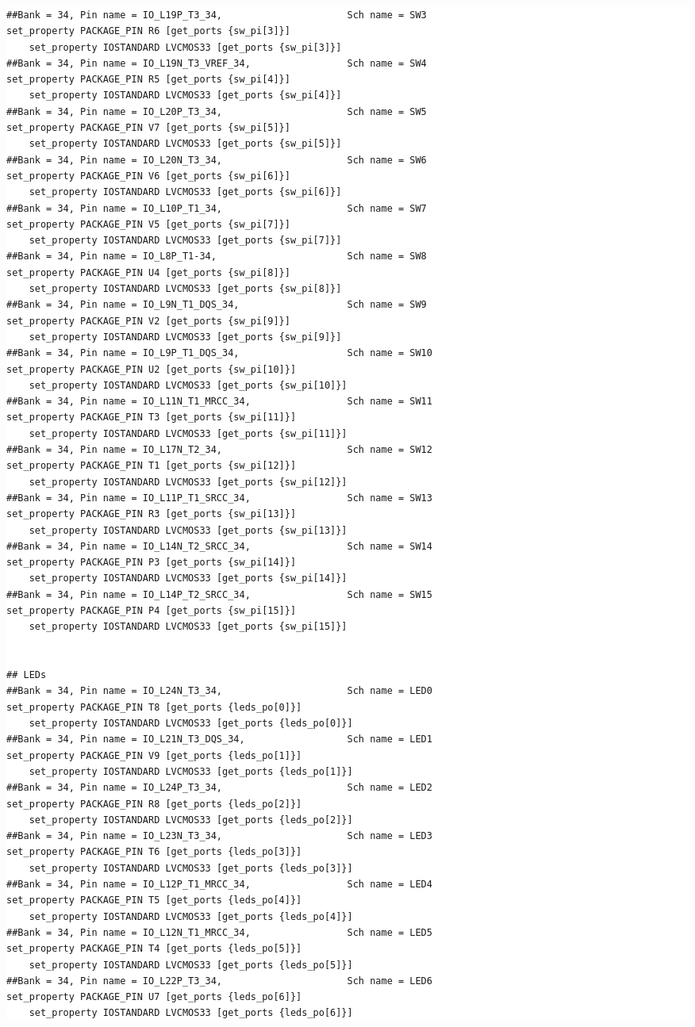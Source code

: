 ```sdc
##Bank = 34, Pin name = IO_L19P_T3_34,						Sch name = SW3
set_property PACKAGE_PIN R6 [get_ports {sw_pi[3]}]					
	set_property IOSTANDARD LVCMOS33 [get_ports {sw_pi[3]}]
##Bank = 34, Pin name = IO_L19N_T3_VREF_34,					Sch name = SW4
set_property PACKAGE_PIN R5 [get_ports {sw_pi[4]}]					
	set_property IOSTANDARD LVCMOS33 [get_ports {sw_pi[4]}]
##Bank = 34, Pin name = IO_L20P_T3_34,						Sch name = SW5
set_property PACKAGE_PIN V7 [get_ports {sw_pi[5]}]					
	set_property IOSTANDARD LVCMOS33 [get_ports {sw_pi[5]}]
##Bank = 34, Pin name = IO_L20N_T3_34,						Sch name = SW6
set_property PACKAGE_PIN V6 [get_ports {sw_pi[6]}]					
	set_property IOSTANDARD LVCMOS33 [get_ports {sw_pi[6]}]
##Bank = 34, Pin name = IO_L10P_T1_34,						Sch name = SW7
set_property PACKAGE_PIN V5 [get_ports {sw_pi[7]}]					
	set_property IOSTANDARD LVCMOS33 [get_ports {sw_pi[7]}]
##Bank = 34, Pin name = IO_L8P_T1-34,						Sch name = SW8
set_property PACKAGE_PIN U4 [get_ports {sw_pi[8]}]					
	set_property IOSTANDARD LVCMOS33 [get_ports {sw_pi[8]}]
##Bank = 34, Pin name = IO_L9N_T1_DQS_34,					Sch name = SW9
set_property PACKAGE_PIN V2 [get_ports {sw_pi[9]}]					
	set_property IOSTANDARD LVCMOS33 [get_ports {sw_pi[9]}]
##Bank = 34, Pin name = IO_L9P_T1_DQS_34,					Sch name = SW10
set_property PACKAGE_PIN U2 [get_ports {sw_pi[10]}]					
	set_property IOSTANDARD LVCMOS33 [get_ports {sw_pi[10]}]
##Bank = 34, Pin name = IO_L11N_T1_MRCC_34,					Sch name = SW11
set_property PACKAGE_PIN T3 [get_ports {sw_pi[11]}]					
	set_property IOSTANDARD LVCMOS33 [get_ports {sw_pi[11]}]
##Bank = 34, Pin name = IO_L17N_T2_34,						Sch name = SW12
set_property PACKAGE_PIN T1 [get_ports {sw_pi[12]}]					
	set_property IOSTANDARD LVCMOS33 [get_ports {sw_pi[12]}]
##Bank = 34, Pin name = IO_L11P_T1_SRCC_34,					Sch name = SW13
set_property PACKAGE_PIN R3 [get_ports {sw_pi[13]}]					
	set_property IOSTANDARD LVCMOS33 [get_ports {sw_pi[13]}]
##Bank = 34, Pin name = IO_L14N_T2_SRCC_34,					Sch name = SW14
set_property PACKAGE_PIN P3 [get_ports {sw_pi[14]}]					
	set_property IOSTANDARD LVCMOS33 [get_ports {sw_pi[14]}]
##Bank = 34, Pin name = IO_L14P_T2_SRCC_34,					Sch name = SW15
set_property PACKAGE_PIN P4 [get_ports {sw_pi[15]}]					
	set_property IOSTANDARD LVCMOS33 [get_ports {sw_pi[15]}]
 

## LEDs
##Bank = 34, Pin name = IO_L24N_T3_34,						Sch name = LED0
set_property PACKAGE_PIN T8 [get_ports {leds_po[0]}]					
	set_property IOSTANDARD LVCMOS33 [get_ports {leds_po[0]}]
##Bank = 34, Pin name = IO_L21N_T3_DQS_34,					Sch name = LED1
set_property PACKAGE_PIN V9 [get_ports {leds_po[1]}]					
	set_property IOSTANDARD LVCMOS33 [get_ports {leds_po[1]}]
##Bank = 34, Pin name = IO_L24P_T3_34,						Sch name = LED2
set_property PACKAGE_PIN R8 [get_ports {leds_po[2]}]					
	set_property IOSTANDARD LVCMOS33 [get_ports {leds_po[2]}]
##Bank = 34, Pin name = IO_L23N_T3_34,						Sch name = LED3
set_property PACKAGE_PIN T6 [get_ports {leds_po[3]}]					
	set_property IOSTANDARD LVCMOS33 [get_ports {leds_po[3]}]
##Bank = 34, Pin name = IO_L12P_T1_MRCC_34,					Sch name = LED4
set_property PACKAGE_PIN T5 [get_ports {leds_po[4]}]					
	set_property IOSTANDARD LVCMOS33 [get_ports {leds_po[4]}]
##Bank = 34, Pin name = IO_L12N_T1_MRCC_34,					Sch	name = LED5
set_property PACKAGE_PIN T4 [get_ports {leds_po[5]}]					
	set_property IOSTANDARD LVCMOS33 [get_ports {leds_po[5]}]
##Bank = 34, Pin name = IO_L22P_T3_34,						Sch name = LED6
set_property PACKAGE_PIN U7 [get_ports {leds_po[6]}]					
	set_property IOSTANDARD LVCMOS33 [get_ports {leds_po[6]}]
```